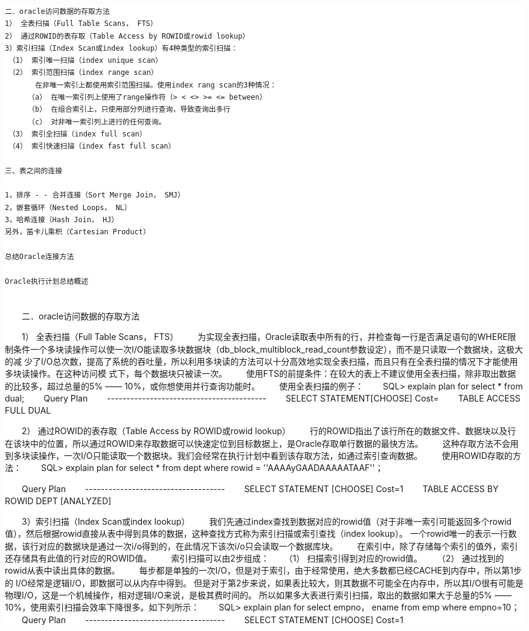  
    二．oracle访问数据的存取方法
    1） 全表扫描（Full Table Scans， FTS）
    2） 通过ROWID的表存取（Table Access by ROWID或rowid lookup）
    3）索引扫描（Index Scan或index lookup）有4种类型的索引扫描：
    　（1） 索引唯一扫描（index unique scan）
    　（2） 索引范围扫描（index range scan）
           在非唯一索引上都使用索引范围扫描。使用index rang scan的3种情况：
    　　  （a） 在唯一索引列上使用了range操作符（> < <> >= <= between）
    　　  （b） 在组合索引上，只使用部分列进行查询，导致查询出多行
    　　  （c） 对非唯一索引列上进行的任何查询。　　
    　（3） 索引全扫描（index full scan）
    　（4） 索引快速扫描（index fast full scan）
 
    三、表之间的连接
 
    1，排序 - - 合并连接（Sort Merge Join， SMJ）
    2，嵌套循环（Nested Loops， NL）
    3，哈希连接（Hash Join， HJ）
    另外，笛卡儿乘积（Cartesian Product）
 
    总结Oracle连接方法
    
    Oracle执行计划总结概述
 
#
 
 
　　二．oracle访问数据的存取方法
 
　　1） 全表扫描（Full Table Scans， FTS）
　　为实现全表扫描，Oracle读取表中所有的行，并检查每一行是否满足语句的WHERE限制条件一个多块读操作可以使一次I/O能读取多块数据块（db_block_multiblock_read_count参数设定），而不是只读取一个数据块，这极大的减 少了I/O总次数，提高了系统的吞吐量，所以利用多块读的方法可以十分高效地实现全表扫描，而且只有在全表扫描的情况下才能使用多块读操作。在这种访问模 式下，每个数据块只被读一次。
　　使用FTS的前提条件：在较大的表上不建议使用全表扫描，除非取出数据的比较多，超过总量的5% —— 10%，或你想使用并行查询功能时。
　　使用全表扫描的例子： 
　　SQL> explain plan for select * from dual;
　　Query Plan
　　-----------------------------------------
　　SELECT STATEMENT[CHOOSE] Cost=
　　TABLE ACCESS FULL DUAL
 
　　2） 通过ROWID的表存取（Table Access by ROWID或rowid lookup）
　　行的ROWID指出了该行所在的数据文件、数据块以及行在该块中的位置，所以通过ROWID来存取数据可以快速定位到目标数据上，是Oracle存取单行数据的最快方法。
　　这种存取方法不会用到多块读操作，一次I/O只能读取一个数据块。我们会经常在执行计划中看到该存取方法，如通过索引查询数据。
　　使用ROWID存取的方法： 
　　SQL> explain plan for select * from dept where rowid = ''AAAAyGAADAAAAATAAF''；
 
　　Query Plan
　　------------------------------------
　　SELECT STATEMENT [CHOOSE] Cost=1
　　TABLE ACCESS BY ROWID DEPT [ANALYZED]
 
　　3）索引扫描（Index Scan或index lookup）
　　我们先通过index查找到数据对应的rowid值（对于非唯一索引可能返回多个rowid值），然后根据rowid直接从表中得到具体的数据，这种查找方式称为索引扫描或索引查找（index lookup）。
    一个rowid唯一的表示一行数据，该行对应的数据块是通过一次i/o得到的，在此情况下该次i/o只会读取一个数据库块。
　　在索引中，除了存储每个索引的值外，索引还存储具有此值的行对应的ROWID值。
　　索引扫描可以由2步组成：
　　（1） 扫描索引得到对应的rowid值。
　　（2） 通过找到的rowid从表中读出具体的数据。
　　每步都是单独的一次I/O，但是对于索引，由于经常使用，绝大多数都已经CACHE到内存中，所以第1步的 I/O经常是逻辑I/O，即数据可以从内存中得到。
    但是对于第2步来说，如果表比较大，则其数据不可能全在内存中，所以其I/O很有可能是物理I/O，这是一个机械操作，相对逻辑I/O来说，是极其费时间的。
    所以如果多大表进行索引扫描，取出的数据如果大于总量的5% —— 10%，使用索引扫描会效率下降很多。如下列所示：
　　SQL> explain plan for select empno， ename from emp where empno=10；
　　Query Plan
　　------------------------------------
　　SELECT STATEMENT [CHOOSE] Cost=1